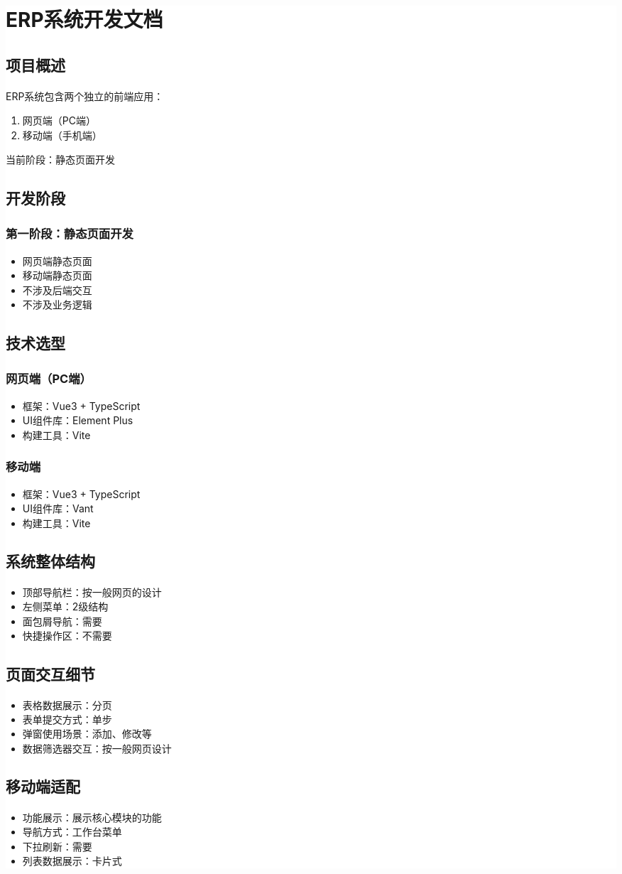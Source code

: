 # ERP系统开发文档

## 项目概述
ERP系统包含两个独立的前端应用：
1. 网页端（PC端）
2. 移动端（手机端）

当前阶段：静态页面开发

## 开发阶段
### 第一阶段：静态页面开发
- 网页端静态页面
- 移动端静态页面
- 不涉及后端交互
- 不涉及业务逻辑

## 技术选型

### 网页端（PC端）
- 框架：Vue3 + TypeScript
- UI组件库：Element Plus
- 构建工具：Vite

### 移动端
- 框架：Vue3 + TypeScript
- UI组件库：Vant
- 构建工具：Vite

## 系统整体结构
- 顶部导航栏：按一般网页的设计
- 左侧菜单：2级结构
- 面包屑导航：需要
- 快捷操作区：不需要

## 页面交互细节
- 表格数据展示：分页
- 表单提交方式：单步
- 弹窗使用场景：添加、修改等
- 数据筛选器交互：按一般网页设计

## 移动端适配
- 功能展示：展示核心模块的功能
- 导航方式：工作台菜单
- 下拉刷新：需要
- 列表数据展示：卡片式
